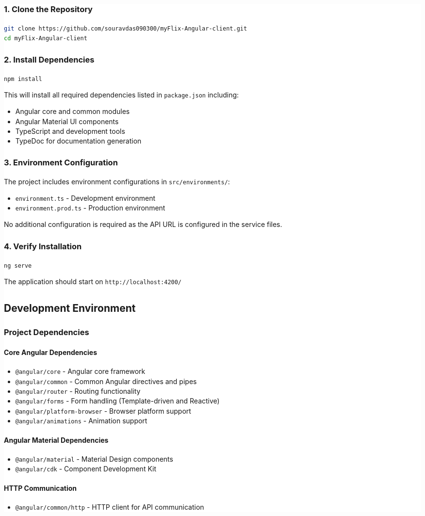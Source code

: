 ### 1. Clone the Repository

```bash
git clone https://github.com/souravdas090300/myFlix-Angular-client.git
cd myFlix-Angular-client
```

### 2. Install Dependencies

```bash
npm install
```

This will install all required dependencies listed in `package.json` including:
- Angular core and common modules
- Angular Material UI components
- TypeScript and development tools
- TypeDoc for documentation generation

### 3. Environment Configuration

The project includes environment configurations in `src/environments/`:

- `environment.ts` - Development environment
- `environment.prod.ts` - Production environment

No additional configuration is required as the API URL is configured in the service files.

### 4. Verify Installation

```bash
ng serve
```

The application should start on `http://localhost:4200/`

## Development Environment

### Project Dependencies

#### Core Angular Dependencies
- `@angular/core` - Angular core framework
- `@angular/common` - Common Angular directives and pipes
- `@angular/router` - Routing functionality
- `@angular/forms` - Form handling (Template-driven and Reactive)
- `@angular/platform-browser` - Browser platform support
- `@angular/animations` - Animation support

#### Angular Material Dependencies
- `@angular/material` - Material Design components
- `@angular/cdk` - Component Development Kit

#### HTTP Communication
- `@angular/common/http` - HTTP client for API communication
